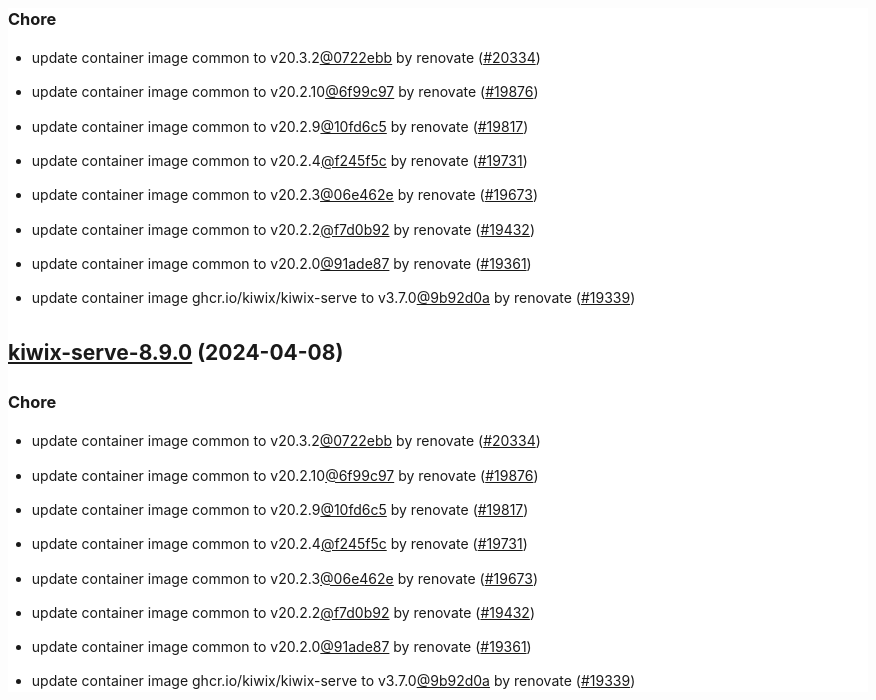 ### Chore



- update container image common to v20.3.2[@0722ebb](https://github.com/0722ebb) by renovate ([#20334](https://github.com/truecharts/charts/issues/20334))

- update container image common to v20.2.10[@6f99c97](https://github.com/6f99c97) by renovate ([#19876](https://github.com/truecharts/charts/issues/19876))

- update container image common to v20.2.9[@10fd6c5](https://github.com/10fd6c5) by renovate ([#19817](https://github.com/truecharts/charts/issues/19817))

- update container image common to v20.2.4[@f245f5c](https://github.com/f245f5c) by renovate ([#19731](https://github.com/truecharts/charts/issues/19731))

- update container image common to v20.2.3[@06e462e](https://github.com/06e462e) by renovate ([#19673](https://github.com/truecharts/charts/issues/19673))

- update container image common to v20.2.2[@f7d0b92](https://github.com/f7d0b92) by renovate ([#19432](https://github.com/truecharts/charts/issues/19432))

- update container image common to v20.2.0[@91ade87](https://github.com/91ade87) by renovate ([#19361](https://github.com/truecharts/charts/issues/19361))

- update container image ghcr.io/kiwix/kiwix-serve to v3.7.0[@9b92d0a](https://github.com/9b92d0a) by renovate ([#19339](https://github.com/truecharts/charts/issues/19339))


## [kiwix-serve-8.9.0](https://github.com/truecharts/charts/compare/kiwix-serve-8.6.0...kiwix-serve-8.9.0) (2024-04-08)

### Chore



- update container image common to v20.3.2[@0722ebb](https://github.com/0722ebb) by renovate ([#20334](https://github.com/truecharts/charts/issues/20334))

- update container image common to v20.2.10[@6f99c97](https://github.com/6f99c97) by renovate ([#19876](https://github.com/truecharts/charts/issues/19876))

- update container image common to v20.2.9[@10fd6c5](https://github.com/10fd6c5) by renovate ([#19817](https://github.com/truecharts/charts/issues/19817))

- update container image common to v20.2.4[@f245f5c](https://github.com/f245f5c) by renovate ([#19731](https://github.com/truecharts/charts/issues/19731))

- update container image common to v20.2.3[@06e462e](https://github.com/06e462e) by renovate ([#19673](https://github.com/truecharts/charts/issues/19673))

- update container image common to v20.2.2[@f7d0b92](https://github.com/f7d0b92) by renovate ([#19432](https://github.com/truecharts/charts/issues/19432))

- update container image common to v20.2.0[@91ade87](https://github.com/91ade87) by renovate ([#19361](https://github.com/truecharts/charts/issues/19361))

- update container image ghcr.io/kiwix/kiwix-serve to v3.7.0[@9b92d0a](https://github.com/9b92d0a) by renovate ([#19339](https://github.com/truecharts/charts/issues/19339))
